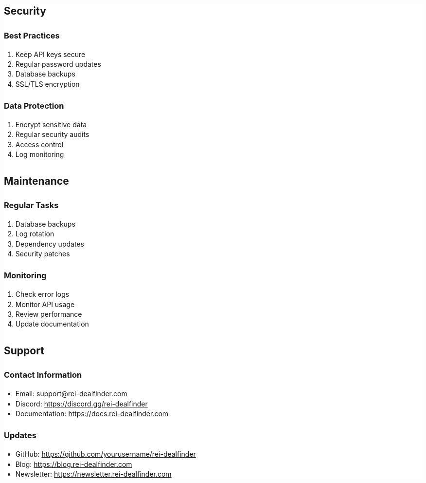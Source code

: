 ## Security

### Best Practices
1. Keep API keys secure
2. Regular password updates
3. Database backups
4. SSL/TLS encryption

### Data Protection
1. Encrypt sensitive data
2. Regular security audits
3. Access control
4. Log monitoring

## Maintenance

### Regular Tasks
1. Database backups
2. Log rotation
3. Dependency updates
4. Security patches

### Monitoring
1. Check error logs
2. Monitor API usage
3. Review performance
4. Update documentation

## Support

### Contact Information
- Email: support@rei-dealfinder.com
- Discord: https://discord.gg/rei-dealfinder
- Documentation: https://docs.rei-dealfinder.com

### Updates
- GitHub: https://github.com/yourusername/rei-dealfinder
- Blog: https://blog.rei-dealfinder.com
- Newsletter: https://newsletter.rei-dealfinder.com 